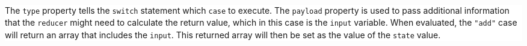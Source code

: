 The `type` property tells the `switch` statement which `case` to execute. The `payload` property is used to pass additional information that the `reducer` might need to calculate the return value, which in this case is the `input` variable.
When evaluated, the `"add"` case will return an array that includes the `input`. This returned array will then be set as the value of the `state` value.
